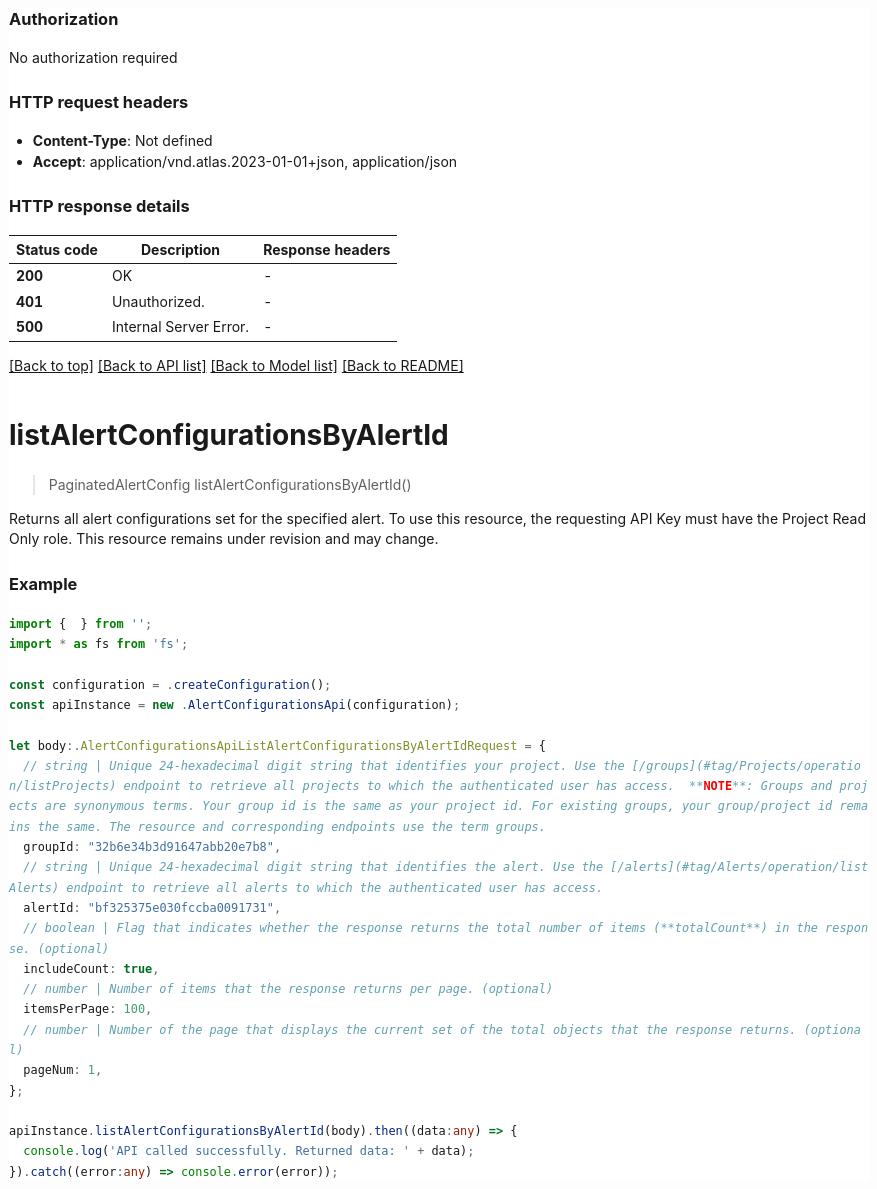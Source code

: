 ### Authorization

No authorization required

### HTTP request headers

 - **Content-Type**: Not defined
 - **Accept**: application/vnd.atlas.2023-01-01+json, application/json


### HTTP response details
| Status code | Description | Response headers |
|-------------|-------------|------------------|
**200** | OK |  -  |
**401** | Unauthorized. |  -  |
**500** | Internal Server Error. |  -  |

[[Back to top]](#) [[Back to API list]](README.md#documentation-for-api-endpoints) [[Back to Model list]](README.md#documentation-for-models) [[Back to README]](README.md)

# **listAlertConfigurationsByAlertId**
> PaginatedAlertConfig listAlertConfigurationsByAlertId()

Returns all alert configurations set for the specified alert. To use this resource, the requesting API Key must have the Project Read Only role.  This resource remains under revision and may change.

### Example


```typescript
import {  } from '';
import * as fs from 'fs';

const configuration = .createConfiguration();
const apiInstance = new .AlertConfigurationsApi(configuration);

let body:.AlertConfigurationsApiListAlertConfigurationsByAlertIdRequest = {
  // string | Unique 24-hexadecimal digit string that identifies your project. Use the [/groups](#tag/Projects/operation/listProjects) endpoint to retrieve all projects to which the authenticated user has access.  **NOTE**: Groups and projects are synonymous terms. Your group id is the same as your project id. For existing groups, your group/project id remains the same. The resource and corresponding endpoints use the term groups.
  groupId: "32b6e34b3d91647abb20e7b8",
  // string | Unique 24-hexadecimal digit string that identifies the alert. Use the [/alerts](#tag/Alerts/operation/listAlerts) endpoint to retrieve all alerts to which the authenticated user has access.
  alertId: "bf325375e030fccba0091731",
  // boolean | Flag that indicates whether the response returns the total number of items (**totalCount**) in the response. (optional)
  includeCount: true,
  // number | Number of items that the response returns per page. (optional)
  itemsPerPage: 100,
  // number | Number of the page that displays the current set of the total objects that the response returns. (optional)
  pageNum: 1,
};

apiInstance.listAlertConfigurationsByAlertId(body).then((data:any) => {
  console.log('API called successfully. Returned data: ' + data);
}).catch((error:any) => console.error(error));
```
